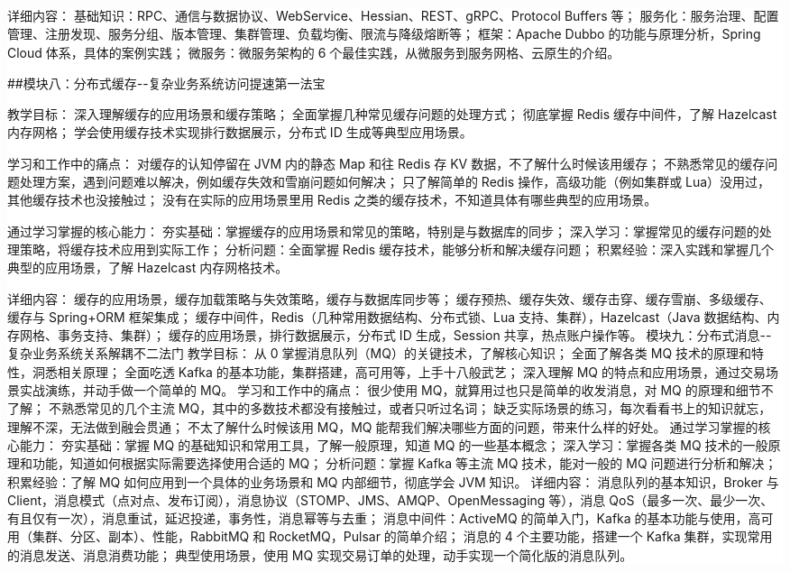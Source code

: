 详细内容：
基础知识：RPC、通信与数据协议、WebService、Hessian、REST、gRPC、Protocol Buffers 等；
服务化：服务治理、配置管理、注册发现、服务分组、版本管理、集群管理、负载均衡、限流与降级熔断等；
框架：Apache Dubbo 的功能与原理分析，Spring Cloud 体系，具体的案例实践；
微服务：微服务架构的 6 个最佳实践，从微服务到服务网格、云原生的介绍。

##模块八：分布式缓存--复杂业务系统访问提速第一法宝

教学目标：
深入理解缓存的应用场景和缓存策略；
全面掌握几种常见缓存问题的处理方式；
彻底掌握 Redis 缓存中间件，了解 Hazelcast 内存网格；
学会使用缓存技术实现排行数据展示，分布式 ID 生成等典型应用场景。

学习和工作中的痛点：
对缓存的认知停留在 JVM 内的静态 Map 和往 Redis 存 KV 数据，不了解什么时候该用缓存；
不熟悉常见的缓存问题处理方案，遇到问题难以解决，例如缓存失效和雪崩问题如何解决；
只了解简单的 Redis 操作，高级功能（例如集群或 Lua）没用过，其他缓存技术也没接触过；
没有在实际的应用场景里用 Redis 之类的缓存技术，不知道具体有哪些典型的应用场景。

通过学习掌握的核心能力：
夯实基础：掌握缓存的应用场景和常见的策略，特别是与数据库的同步；
深入学习：掌握常见的缓存问题的处理策略，将缓存技术应用到实际工作；
分析问题：全面掌握 Redis 缓存技术，能够分析和解决缓存问题；
积累经验：深入实践和掌握几个典型的应用场景，了解 Hazelcast 内存网格技术。

详细内容：
缓存的应用场景，缓存加载策略与失效策略，缓存与数据库同步等；
缓存预热、缓存失效、缓存击穿、缓存雪崩、多级缓存、缓存与 Spring+ORM 框架集成；
缓存中间件，Redis（几种常用数据结构、分布式锁、Lua 支持、集群），Hazelcast（Java 数据结构、内存网格、事务支持、集群）；
缓存的应用场景，排行数据展示，分布式 ID 生成，Session 共享，热点账户操作等。
模块九：分布式消息--复杂业务系统关系解耦不二法门
教学目标：
从 0 掌握消息队列（MQ）的关键技术，了解核心知识；
全面了解各类 MQ 技术的原理和特性，洞悉相关原理；
全面吃透 Kafka 的基本功能，集群搭建，高可用等，上手十八般武艺；
深入理解 MQ 的特点和应用场景，通过交易场景实战演练，并动手做一个简单的 MQ。
学习和工作中的痛点：
很少使用 MQ，就算用过也只是简单的收发消息，对 MQ 的原理和细节不了解；
不熟悉常见的几个主流 MQ，其中的多数技术都没有接触过，或者只听过名词；
缺乏实际场景的练习，每次看看书上的知识就忘，理解不深，无法做到融会贯通；
不太了解什么时候该用 MQ，MQ 能帮我们解决哪些方面的问题，带来什么样的好处。
通过学习掌握的核心能力：
夯实基础：掌握 MQ 的基础知识和常用工具，了解一般原理，知道 MQ 的一些基本概念；
深入学习：掌握各类 MQ 技术的一般原理和功能，知道如何根据实际需要选择使用合适的 MQ；
分析问题：掌握 Kafka 等主流 MQ 技术，能对一般的 MQ 问题进行分析和解决；
积累经验：了解 MQ 如何应用到一个具体的业务场景和 MQ 内部细节，彻底学会 JVM 知识。
详细内容：
消息队列的基本知识，Broker 与 Client，消息模式（点对点、发布订阅），消息协议（STOMP、JMS、AMQP、OpenMessaging 等），消息 QoS（最多一次、最少一次、有且仅有一次），消息重试，延迟投递，事务性，消息幂等与去重；
消息中间件：ActiveMQ 的简单入门，Kafka 的基本功能与使用，高可用（集群、分区、副本）、性能，RabbitMQ 和 RocketMQ，Pulsar 的简单介绍；
消息的 4 个主要功能，搭建一个 Kafka 集群，实现常用的消息发送、消息消费功能；
典型使用场景，使用 MQ 实现交易订单的处理，动手实现一个简化版的消息队列。

